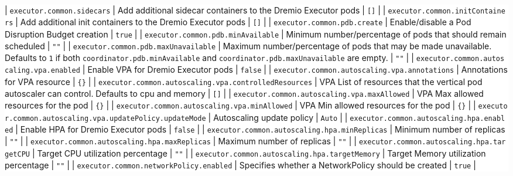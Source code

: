 | `executor.common.sidecars`                                          | Add additional sidecar containers to the Dremio Executor pods                                                                                                                                                                                      | `[]`             |
| `executor.common.initContainers`                                    | Add additional init containers to the Dremio Executor pods                                                                                                                                                                                         | `[]`             |
| `executor.common.pdb.create`                                        | Enable/disable a Pod Disruption Budget creation                                                                                                                                                                                                    | `true`           |
| `executor.common.pdb.minAvailable`                                  | Minimum number/percentage of pods that should remain scheduled                                                                                                                                                                                     | `""`             |
| `executor.common.pdb.maxUnavailable`                                | Maximum number/percentage of pods that may be made unavailable. Defaults to `1` if both `coordinator.pdb.minAvailable` and `coordinator.pdb.maxUnavailable` are empty.                                                                             | `""`             |
| `executor.common.autoscaling.vpa.enabled`                           | Enable VPA for Dremio Executor pods                                                                                                                                                                                                                | `false`          |
| `executor.common.autoscaling.vpa.annotations`                       | Annotations for VPA resource                                                                                                                                                                                                                       | `{}`             |
| `executor.common.autoscaling.vpa.controlledResources`               | VPA List of resources that the vertical pod autoscaler can control. Defaults to cpu and memory                                                                                                                                                     | `[]`             |
| `executor.common.autoscaling.vpa.maxAllowed`                        | VPA Max allowed resources for the pod                                                                                                                                                                                                              | `{}`             |
| `executor.common.autoscaling.vpa.minAllowed`                        | VPA Min allowed resources for the pod                                                                                                                                                                                                              | `{}`             |
| `executor.common.autoscaling.vpa.updatePolicy.updateMode`           | Autoscaling update policy                                                                                                                                                                                                                          | `Auto`           |
| `executor.common.autoscaling.hpa.enabled`                           | Enable HPA for Dremio Executor pods                                                                                                                                                                                                                | `false`          |
| `executor.common.autoscaling.hpa.minReplicas`                       | Minimum number of replicas                                                                                                                                                                                                                         | `""`             |
| `executor.common.autoscaling.hpa.maxReplicas`                       | Maximum number of replicas                                                                                                                                                                                                                         | `""`             |
| `executor.common.autoscaling.hpa.targetCPU`                         | Target CPU utilization percentage                                                                                                                                                                                                                  | `""`             |
| `executor.common.autoscaling.hpa.targetMemory`                      | Target Memory utilization percentage                                                                                                                                                                                                               | `""`             |
| `executor.common.networkPolicy.enabled`                             | Specifies whether a NetworkPolicy should be created                                                                                                                                                                                                | `true`           |